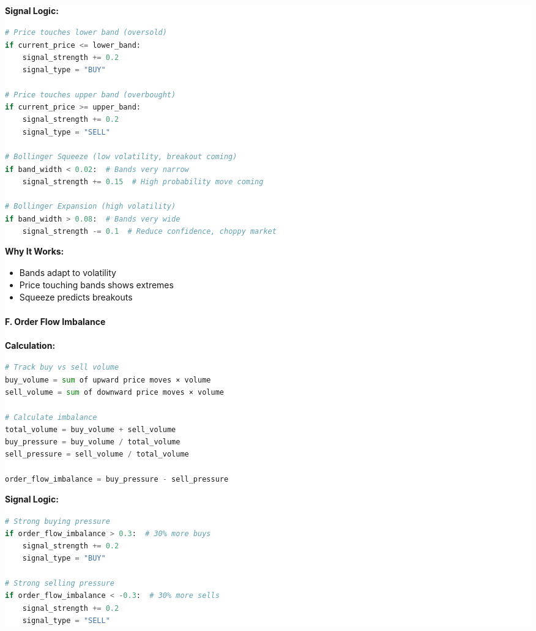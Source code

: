 **Signal Logic:**
```python
# Price touches lower band (oversold)
if current_price <= lower_band:
    signal_strength += 0.2
    signal_type = "BUY"

# Price touches upper band (overbought)
if current_price >= upper_band:
    signal_strength += 0.2
    signal_type = "SELL"

# Bollinger Squeeze (low volatility, breakout coming)
if band_width < 0.02:  # Bands very narrow
    signal_strength += 0.15  # High probability move coming

# Bollinger Expansion (high volatility)
if band_width > 0.08:  # Bands very wide
    signal_strength -= 0.1  # Reduce confidence, choppy market
```

**Why It Works:**
- Bands adapt to volatility
- Price touching bands shows extremes
- Squeeze predicts breakouts

#### F. Order Flow Imbalance

**Calculation:**
```python
# Track buy vs sell volume
buy_volume = sum of upward price moves × volume
sell_volume = sum of downward price moves × volume

# Calculate imbalance
total_volume = buy_volume + sell_volume
buy_pressure = buy_volume / total_volume
sell_pressure = sell_volume / total_volume

order_flow_imbalance = buy_pressure - sell_pressure
```

**Signal Logic:**
```python
# Strong buying pressure
if order_flow_imbalance > 0.3:  # 30% more buys
    signal_strength += 0.2
    signal_type = "BUY"

# Strong selling pressure
if order_flow_imbalance < -0.3:  # 30% more sells
    signal_strength += 0.2
    signal_type = "SELL"
```
